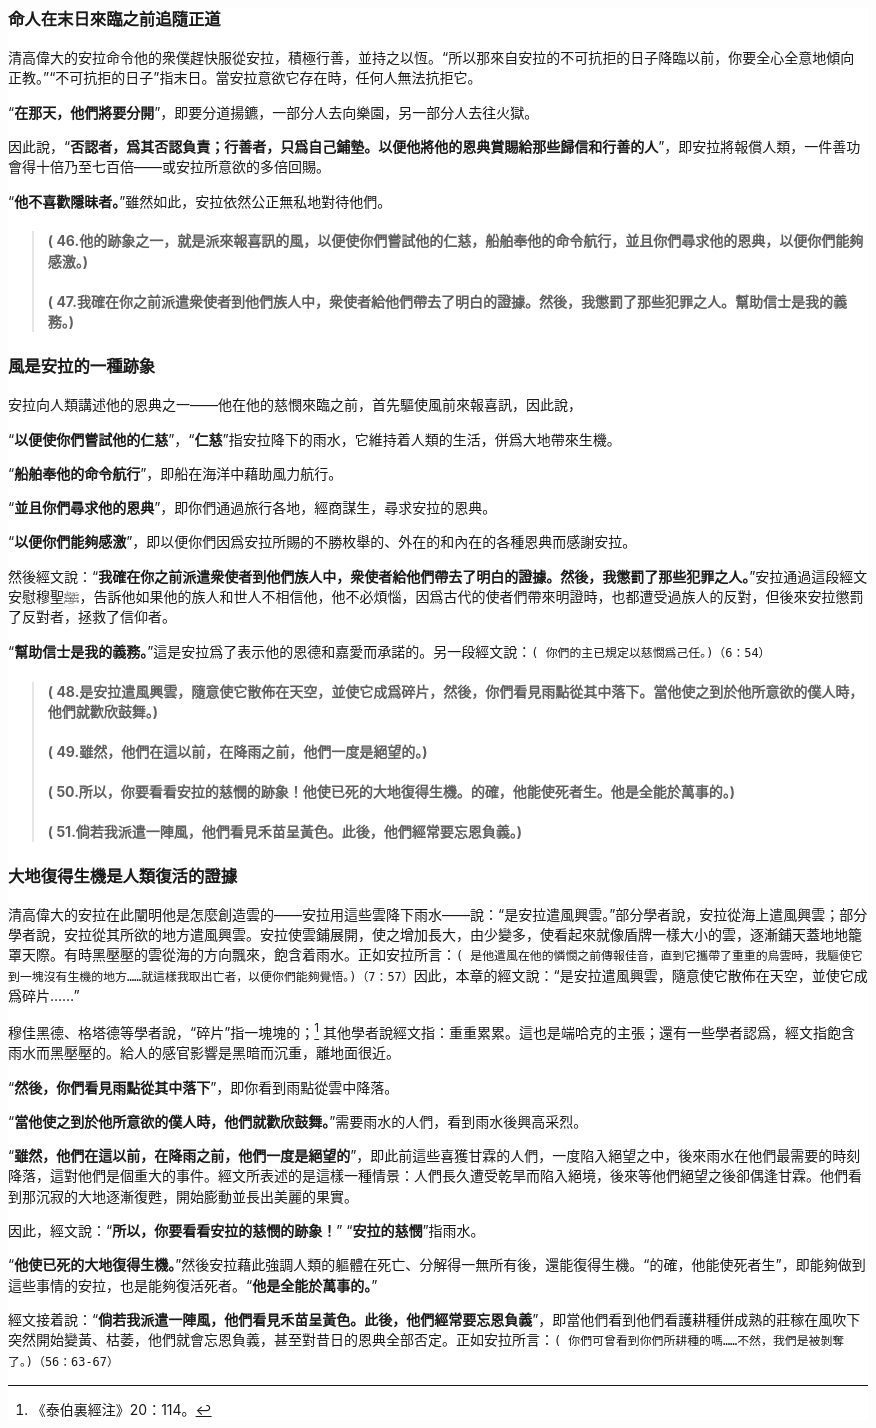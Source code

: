 ### 命人在末日來臨之前追隨正道

清高偉大的安拉命令他的衆僕趕快服從安拉，積極行善，並持之以恆。“所以那來自安拉的不可抗拒的日子降臨以前，你要全心全意地傾向正教。”“不可抗拒的日子”指末日。當安拉意欲它存在時，任何人無法抗拒它。

“**在那天，他們將要分開**”，即要分道揚鑣，一部分人去向樂園，另一部分人去往火獄。

因此說，“**否認者，爲其否認負責；行善者，只爲自己鋪墊。以便他將他的恩典賞賜給那些歸信和行善的人**”，即安拉將報償人類，一件善功會得十倍乃至七百倍——或安拉所意欲的多倍回賜。

“**他不喜歡隱昧者。**”雖然如此，安拉依然公正無私地對待他們。

[^36]:《艾哈麥德按序聖訓集》2：296。

>#### ( 46.他的跡象之一，就是派來報喜訊的風，以便使你們嘗試他的仁慈，船舶奉他的命令航行，並且你們尋求他的恩典，以便你們能夠感激。)
>#### ( 47.我確在你之前派遣衆使者到他們族人中，衆使者給他們帶去了明白的證據。然後，我懲罰了那些犯罪之人。幫助信士是我的義務。)

### 風是安拉的一種跡象

安拉向人類講述他的恩典之一——他在他的慈憫來臨之前，首先驅使風前來報喜訊，因此說，

“**以便使你們嘗試他的仁慈**”，“**仁慈**”指安拉降下的雨水，它維持着人類的生活，併爲大地帶來生機。

“**船舶奉他的命令航行**”，即船在海洋中藉助風力航行。

“**並且你們尋求他的恩典**”，即你們通過旅行各地，經商謀生，尋求安拉的恩典。

“**以便你們能夠感激**”，即以便你們因爲安拉所賜的不勝枚舉的、外在的和內在的各種恩典而感謝安拉。

然後經文說：“**我確在你之前派遣衆使者到他們族人中，衆使者給他們帶去了明白的證據。然後，我懲罰了那些犯罪之人。**”安拉通過這段經文安慰穆聖ﷺ，告訴他如果他的族人和世人不相信他，他不必煩惱，因爲古代的使者們帶來明證時，也都遭受過族人的反對，但後來安拉懲罰了反對者，拯救了信仰者。

“**幫助信士是我的義務。**”這是安拉爲了表示他的恩德和嘉愛而承諾的。另一段經文說：`( 你們的主已規定以慈憫爲己任。)（6：54）`

>#### ( 48.是安拉遣風興雲，隨意使它散佈在天空，並使它成爲碎片，然後，你們看見雨點從其中落下。當他使之到於他所意欲的僕人時，他們就歡欣鼓舞。)
>#### ( 49.雖然，他們在這以前，在降雨之前，他們一度是絕望的。)
>#### ( 50.所以，你要看看安拉的慈憫的跡象！他使已死的大地復得生機。的確，他能使死者生。他是全能於萬事的。)
>#### ( 51.倘若我派遣一陣風，他們看見禾苗呈黃色。此後，他們經常要忘恩負義。)

### 大地復得生機是人類復活的證據

清高偉大的安拉在此闡明他是怎麼創造雲的——安拉用這些雲降下雨水——說：“是安拉遣風興雲。”部分學者說，安拉從海上遣風興雲；部分學者說，安拉從其所欲的地方遣風興雲。安拉使雲鋪展開，使之增加長大，由少變多，使看起來就像盾牌一樣大小的雲，逐漸鋪天蓋地地籠罩天際。有時黑壓壓的雲從海的方向飄來，飽含着雨水。正如安拉所言：`( 是他遣風在他的憐憫之前傳報佳音，直到它攜帶了重重的烏雲時，我驅使它到一塊沒有生機的地方……就這樣我取出亡者，以便你們能夠覺悟。)（7：57）`因此，本章的經文說：“是安拉遣風興雲，隨意使它散佈在天空，並使它成爲碎片……”

穆佳黑德、格塔德等學者說，“碎片”指一塊塊的；[^37] 其他學者說經文指：重重累累。這也是端哈克的主張；還有一些學者認爲，經文指飽含雨水而黑壓壓的。給人的感官影響是黑暗而沉重，離地面很近。

“**然後，你們看見雨點從其中落下**”，即你看到雨點從雲中降落。

“**當他使之到於他所意欲的僕人時，他們就歡欣鼓舞。**”需要雨水的人們，看到雨水後興高采烈。

“**雖然，他們在這以前，在降雨之前，他們一度是絕望的**”，即此前這些喜獲甘霖的人們，一度陷入絕望之中，後來雨水在他們最需要的時刻降落，這對他們是個重大的事件。經文所表述的是這樣一種情景：人們長久遭受乾旱而陷入絕境，後來等他們絕望之後卻偶逢甘霖。他們看到那沉寂的大地逐漸復甦，開始膨動並長出美麗的果實。

因此，經文說：“**所以，你要看看安拉的慈憫的跡象！**” “**安拉的慈憫**”指雨水。

[^37]:《泰伯裏經注》20：114。

“**他使已死的大地復得生機。**”然後安拉藉此強調人類的軀體在死亡、分解得一無所有後，還能復得生機。“的確，他能使死者生”，即能夠做到這些事情的安拉，也是能夠復活死者。“**他是全能於萬事的。**”

經文接着說：“**倘若我派遣一陣風，他們看見禾苗呈黃色。此後，他們經常要忘恩負義**”，即當他們看到他們看護耕種併成熟的莊稼在風吹下突然開始變黃、枯萎，他們就會忘恩負義，甚至對昔日的恩典全部否定。正如安拉所言：`( 你們可曾看到你們所耕種的嗎……不然，我們是被剝奪了。)（56：63-67）`
